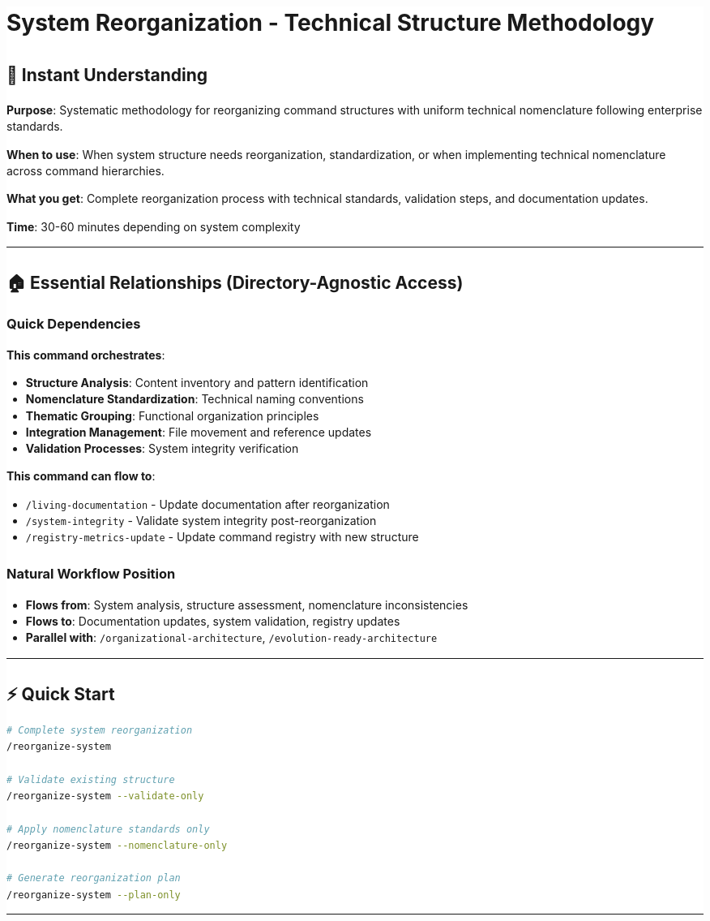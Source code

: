 # System Reorganization - Technical Structure Methodology

## 🎯 Instant Understanding

**Purpose**: Systematic methodology for reorganizing command structures with uniform technical nomenclature following enterprise standards.

**When to use**: When system structure needs reorganization, standardization, or when implementing technical nomenclature across command hierarchies.

**What you get**: Complete reorganization process with technical standards, validation steps, and documentation updates.

**Time**: 30-60 minutes depending on system complexity

---

## 🏠 Essential Relationships (Directory-Agnostic Access)

### Quick Dependencies

**This command orchestrates**:
- **Structure Analysis**: Content inventory and pattern identification
- **Nomenclature Standardization**: Technical naming conventions
- **Thematic Grouping**: Functional organization principles
- **Integration Management**: File movement and reference updates
- **Validation Processes**: System integrity verification

**This command can flow to**:
- `/living-documentation` - Update documentation after reorganization
- `/system-integrity` - Validate system integrity post-reorganization
- `/registry-metrics-update` - Update command registry with new structure

### Natural Workflow Position

- **Flows from**: System analysis, structure assessment, nomenclature inconsistencies
- **Flows to**: Documentation updates, system validation, registry updates
- **Parallel with**: `/organizational-architecture`, `/evolution-ready-architecture`

---

## ⚡ Quick Start

```bash
# Complete system reorganization
/reorganize-system

# Validate existing structure
/reorganize-system --validate-only

# Apply nomenclature standards only
/reorganize-system --nomenclature-only

# Generate reorganization plan
/reorganize-system --plan-only
```

---